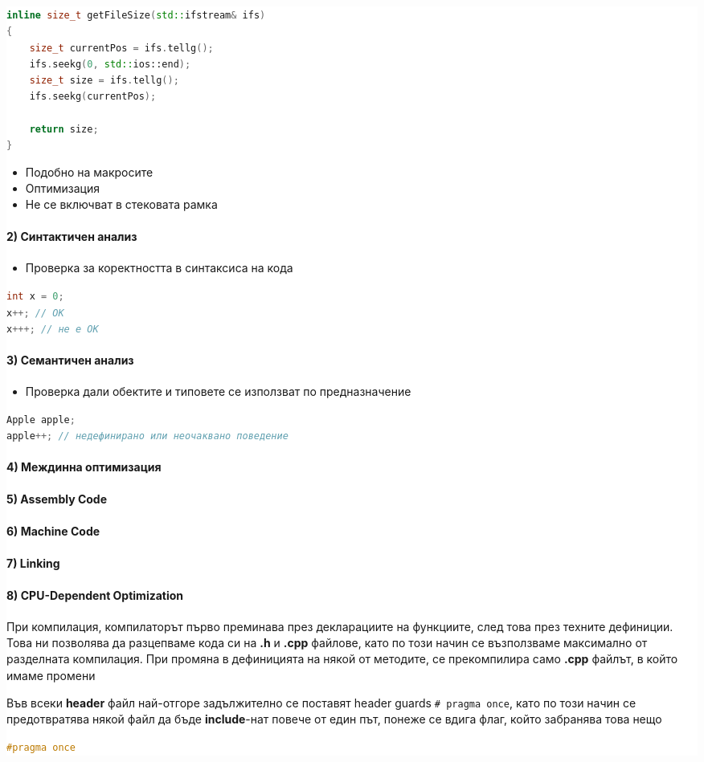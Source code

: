 ```c++
inline size_t getFileSize(std::ifstream& ifs)
{
	size_t currentPos = ifs.tellg();
	ifs.seekg(0, std::ios::end);
	size_t size = ifs.tellg();
	ifs.seekg(currentPos);

	return size;
}
```

- Подобно на макросите
- Оптимизация
- Не се включват в стековата рамка

#### 2) Синтактичен анализ

- Проверка за коректността в синтаксиса на кода

```c++
int x = 0;
x++; // OK
x+++; // не е ОК
```

#### 3) Семантичен анализ

- Проверка дали обектите и типовете се използват по предназначение

```c++
Apple apple;
apple++; // недефинирано или неочаквано поведение
```

#### 4) Междинна оптимизация

#### 5) Assembly Code

#### 6) Machine Code

#### 7) Linking

#### 8) CPU-Dependent Optimization

При компилация, компилаторът първо преминава през декларациите на функциите, след това през техните дефиниции. Това ни позволява да разцепваме кода си на **.h** и **.cpp** файлове, като по този начин се възползваме максимално от разделната компилация. При промяна в дефиницията на някой от методите, се прекомпилира само **.cpp** файлът, в който имаме промени

Във всеки **header** файл най-отгоре задължително се поставят header guards `# pragma once`, като по този начин се предотвратява някой файл да бъде **include**-нат повече от един път, понеже се вдига флаг, който забранява това нещо

```c++
#pragma once
```
